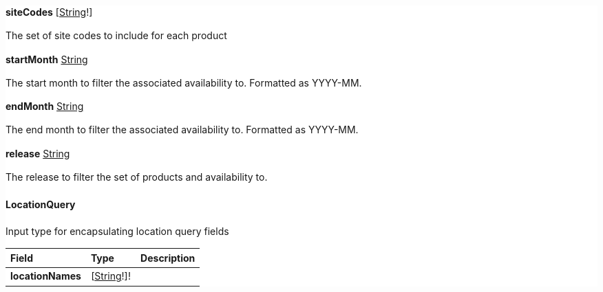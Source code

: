 </td>
</tr>
<tr>
<td colspan="2" valign="top"><strong>siteCodes</strong></td>
<td valign="top">[<a href="#scalars">String</a>!]</td>
<td>

The set of site codes to include for each product

</td>
</tr>
<tr>
<td colspan="2" valign="top"><strong>startMonth</strong></td>
<td valign="top"><a href="#scalars">String</a></td>
<td>

The start month to filter the associated availability to. Formatted as YYYY-MM.

</td>
</tr>
<tr>
<td colspan="2" valign="top"><strong>endMonth</strong></td>
<td valign="top"><a href="#scalars">String</a></td>
<td>

The end month to filter the associated availability to. Formatted as YYYY-MM.

</td>
</tr>
<tr>
<td colspan="2" valign="top"><strong>release</strong></td>
<td valign="top"><a href="#scalars">String</a></td>
<td>

The release to filter the set of products and availability to.

</td>
</tr>
</tbody>
</table>

#### **LocationQuery**

Input type for encapsulating location query fields

<table>
<thead>
<tr>
<th colspan="2" align="left">Field</th>
<th align="left">Type</th>
<th align="left">Description</th>
</tr>
</thead>
<tbody>
<tr>
<td colspan="2" valign="top"><strong>locationNames</strong></td>
<td valign="top">[<a href="#scalars">String</a>!]!</td>
<td>
